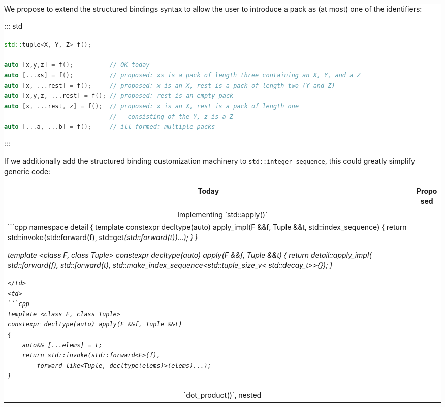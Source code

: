 We propose to extend the structured bindings syntax to allow the user to introduce a pack as (at most) one of the identifiers:

::: std
```c++
std::tuple<X, Y, Z> f();

auto [x,y,z] = f();          // OK today
auto [...xs] = f();          // proposed: xs is a pack of length three containing an X, Y, and a Z
auto [x, ...rest] = f();     // proposed: x is an X, rest is a pack of length two (Y and Z)
auto [x,y,z, ...rest] = f(); // proposed: rest is an empty pack
auto [x, ...rest, z] = f();  // proposed: x is an X, rest is a pack of length one
                             //   consisting of the Y, z is a Z
auto [...a, ...b] = f();     // ill-formed: multiple packs
```
:::


If we additionally add the structured binding customization machinery to `std::integer_sequence`, this could greatly simplify generic code:

<table style="width:100%">
<tr><th>Today</th><th>Proposed</th></tr>
<tr>
<td colspan="2">
<center>Implementing `std::apply()`</center>
</td>
</tr>
<tr>
<td>
```cpp
namespace detail {
    template <class F, class Tuple, std::size_t... I>
    constexpr decltype(auto) apply_impl(F &&f, Tuple &&t,
        std::index_sequence<I...>)
    {
        return std::invoke(std::forward<F>(f),
            std::get<I>(std::forward<Tuple>(t))...);
    }
}

template <class F, class Tuple>
constexpr decltype(auto) apply(F &&f, Tuple &&t)
{
    return detail::apply_impl(
        std::forward<F>(f), std::forward<Tuple>(t),
        std::make_index_sequence<std::tuple_size_v<
            std::decay_t<Tuple>>>{});
}
```
</td>
<td>
```cpp
template <class F, class Tuple>
constexpr decltype(auto) apply(F &&f, Tuple &&t)
{
    auto&& [...elems] = t;
    return std::invoke(std::forward<F>(f),
        forward_like<Tuple, decltype(elems)>(elems)...);
}
```
</td>
</tr>
<tr>
<td colspan="2">
<center>`dot_product()`, nested</center>
</td>